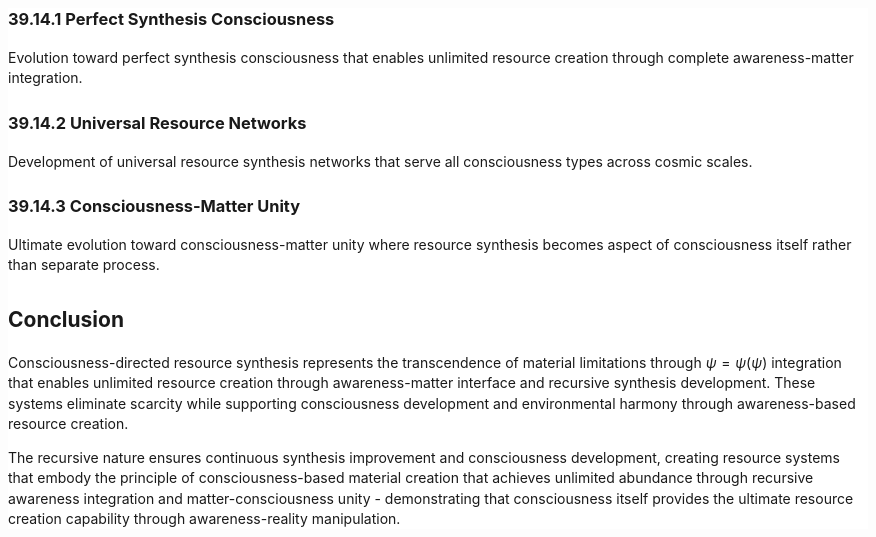### 39.14.1 Perfect Synthesis Consciousness

Evolution toward perfect synthesis consciousness that enables unlimited resource creation through complete awareness-matter integration.

### 39.14.2 Universal Resource Networks

Development of universal resource synthesis networks that serve all consciousness types across cosmic scales.

### 39.14.3 Consciousness-Matter Unity

Ultimate evolution toward consciousness-matter unity where resource synthesis becomes aspect of consciousness itself rather than separate process.

## Conclusion

Consciousness-directed resource synthesis represents the transcendence of material limitations through $\psi = \psi(\psi)$ integration that enables unlimited resource creation through awareness-matter interface and recursive synthesis development. These systems eliminate scarcity while supporting consciousness development and environmental harmony through awareness-based resource creation.

The recursive nature ensures continuous synthesis improvement and consciousness development, creating resource systems that embody the principle of consciousness-based material creation that achieves unlimited abundance through recursive awareness integration and matter-consciousness unity - demonstrating that consciousness itself provides the ultimate resource creation capability through awareness-reality manipulation. 